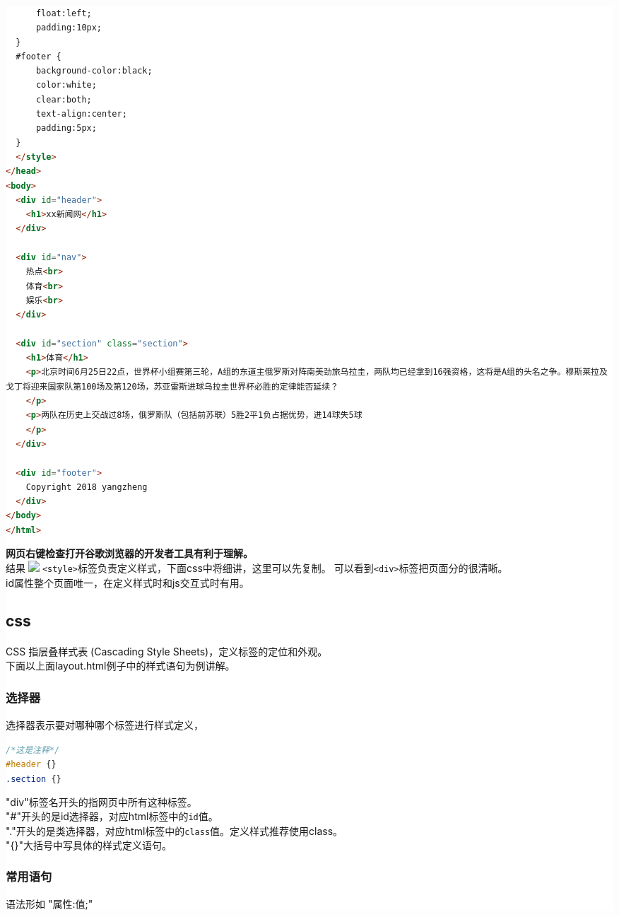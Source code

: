 ```html
      float:left;
      padding:10px;
  }
  #footer {
      background-color:black;
      color:white;
      clear:both;
      text-align:center;
      padding:5px;
  }
  </style>
</head>
<body>
  <div id="header">
    <h1>xx新闻网</h1>
  </div>

  <div id="nav">
    热点<br>
    体育<br>
    娱乐<br>
  </div>

  <div id="section" class="section">
    <h1>体育</h1>
    <p>北京时间6月25日22点，世界杯小组赛第三轮，A组的东道主俄罗斯对阵南美劲旅乌拉圭，两队均已经拿到16强资格，这将是A组的头名之争。穆斯莱拉及戈丁将迎来国家队第100场及第120场，苏亚雷斯进球乌拉圭世界杯必胜的定律能否延续？
    </p>
    <p>两队在历史上交战过8场，俄罗斯队（包括前苏联）5胜2平1负占据优势，进14球失5球
    </p>
  </div>

  <div id="footer">
    Copyright 2018 yangzheng
  </div>
</body>
</html>
```
**网页右键检查打开谷歌浏览器的开发者工具有利于理解。**  
结果
![](5.png)
`<style>`标签负责定义样式，下面css中将细讲，这里可以先复制。
可以看到`<div>`标签把页面分的很清晰。  
id属性整个页面唯一，在定义样式时和js交互式时有用。

## css
CSS 指层叠样式表 (Cascading Style Sheets)，定义标签的定位和外观。  
下面以上面layout.html例子中的样式语句为例讲解。
### 选择器
选择器表示要对哪种哪个标签进行样式定义，
```css
/*这是注释*/
#header {}  
.section {} 
```
"div"标签名开头的指网页中所有这种标签。  
"#"开头的是id选择器，对应html标签中的`id`值。  
"."开头的是类选择器，对应html标签中的`class`值。定义样式推荐使用class。  
"{}"大括号中写具体的样式定义语句。  
### 常用语句
语法形如 "属性:值;"